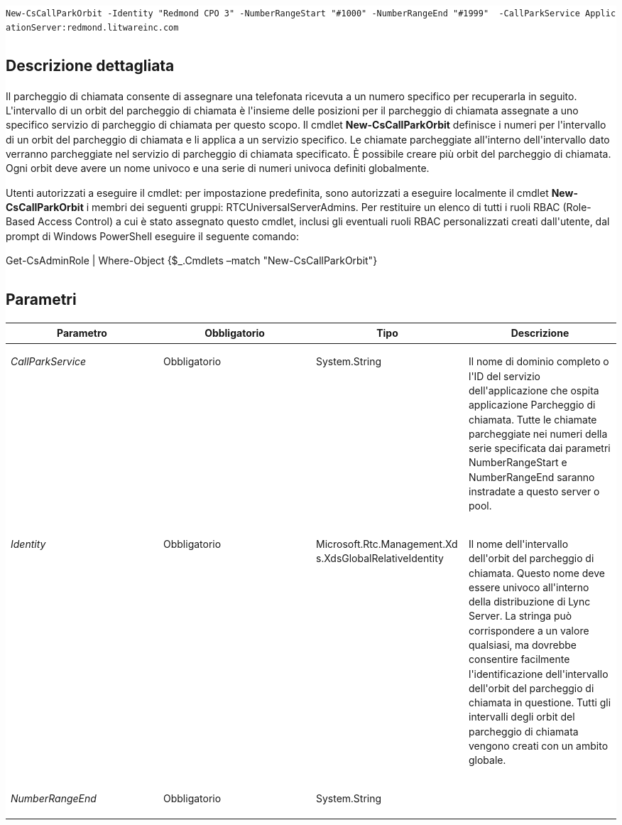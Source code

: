     New-CsCallParkOrbit -Identity "Redmond CPO 3" -NumberRangeStart "#1000" -NumberRangeEnd "#1999"  -CallParkService ApplicationServer:redmond.litwareinc.com

## Descrizione dettagliata

Il parcheggio di chiamata consente di assegnare una telefonata ricevuta a un numero specifico per recuperarla in seguito. L'intervallo di un orbit del parcheggio di chiamata è l'insieme delle posizioni per il parcheggio di chiamata assegnate a uno specifico servizio di parcheggio di chiamata per questo scopo. Il cmdlet **New-CsCallParkOrbit** definisce i numeri per l'intervallo di un orbit del parcheggio di chiamata e li applica a un servizio specifico. Le chiamate parcheggiate all'interno dell'intervallo dato verranno parcheggiate nel servizio di parcheggio di chiamata specificato. È possibile creare più orbit del parcheggio di chiamata. Ogni orbit deve avere un nome univoco e una serie di numeri univoca definiti globalmente.

Utenti autorizzati a eseguire il cmdlet: per impostazione predefinita, sono autorizzati a eseguire localmente il cmdlet **New-CsCallParkOrbit** i membri dei seguenti gruppi: RTCUniversalServerAdmins. Per restituire un elenco di tutti i ruoli RBAC (Role-Based Access Control) a cui è stato assegnato questo cmdlet, inclusi gli eventuali ruoli RBAC personalizzati creati dall'utente, dal prompt di Windows PowerShell eseguire il seguente comando:

Get-CsAdminRole | Where-Object {$\_.Cmdlets –match "New-CsCallParkOrbit"}

## Parametri


<table>
<colgroup>
<col style="width: 25%" />
<col style="width: 25%" />
<col style="width: 25%" />
<col style="width: 25%" />
</colgroup>
<thead>
<tr class="header">
<th>Parametro</th>
<th>Obbligatorio</th>
<th>Tipo</th>
<th>Descrizione</th>
</tr>
</thead>
<tbody>
<tr class="odd">
<td><p><em>CallParkService</em></p></td>
<td><p>Obbligatorio</p></td>
<td><p>System.String</p></td>
<td><p>Il nome di dominio completo o l'ID del servizio dell'applicazione che ospita applicazione Parcheggio di chiamata. Tutte le chiamate parcheggiate nei numeri della serie specificata dai parametri NumberRangeStart e NumberRangeEnd saranno instradate a questo server o pool.</p>
<p></p></td>
</tr>
<tr class="even">
<td><p><em>Identity</em></p></td>
<td><p>Obbligatorio</p></td>
<td><p>Microsoft.Rtc.Management.Xds.XdsGlobalRelativeIdentity</p></td>
<td><p>Il nome dell'intervallo dell'orbit del parcheggio di chiamata. Questo nome deve essere univoco all'interno della distribuzione di Lync Server. La stringa può corrispondere a un valore qualsiasi, ma dovrebbe consentire facilmente l'identificazione dell'intervallo dell'orbit del parcheggio di chiamata in questione. Tutti gli intervalli degli orbit del parcheggio di chiamata vengono creati con un ambito globale.</p></td>
</tr>
<tr class="odd">
<td><p><em>NumberRangeEnd</em></p></td>
<td><p>Obbligatorio</p></td>
<td><p>System.String</p></td>